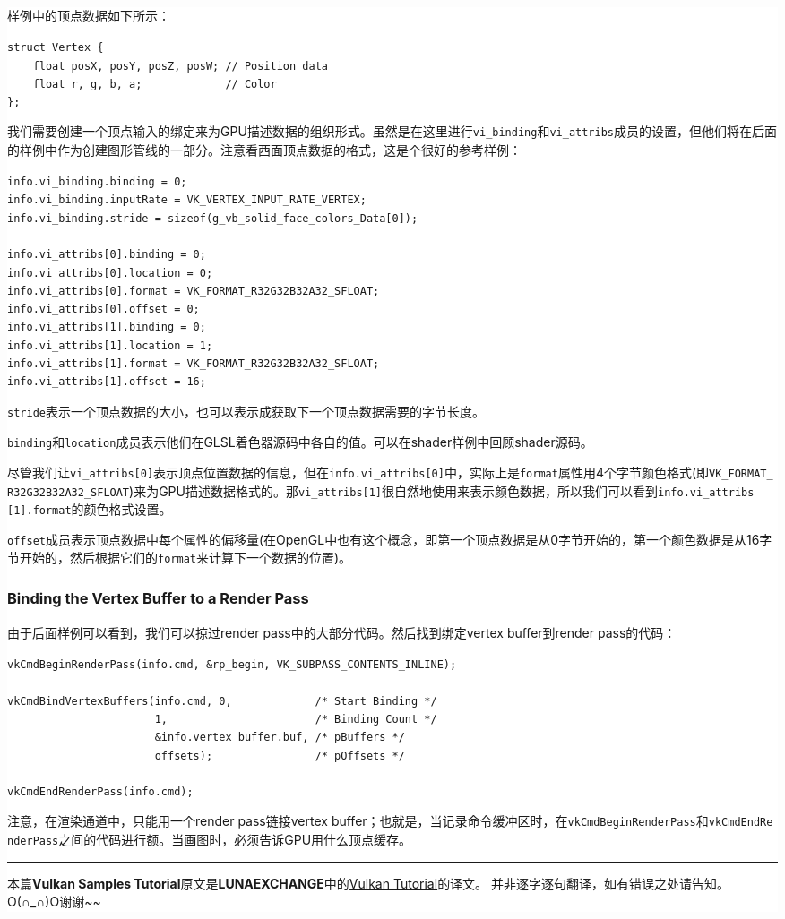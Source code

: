 样例中的顶点数据如下所示：
```
struct Vertex {
    float posX, posY, posZ, posW; // Position data
    float r, g, b, a;             // Color
};
```
我们需要创建一个顶点输入的绑定来为GPU描述数据的组织形式。虽然是在这里进行`vi_binding`和`vi_attribs`成员的设置，但他们将在后面的样例中作为创建图形管线的一部分。注意看西面顶点数据的格式，这是个很好的参考样例：
```
info.vi_binding.binding = 0;
info.vi_binding.inputRate = VK_VERTEX_INPUT_RATE_VERTEX;
info.vi_binding.stride = sizeof(g_vb_solid_face_colors_Data[0]);

info.vi_attribs[0].binding = 0;
info.vi_attribs[0].location = 0;
info.vi_attribs[0].format = VK_FORMAT_R32G32B32A32_SFLOAT;
info.vi_attribs[0].offset = 0;
info.vi_attribs[1].binding = 0;
info.vi_attribs[1].location = 1;
info.vi_attribs[1].format = VK_FORMAT_R32G32B32A32_SFLOAT;
info.vi_attribs[1].offset = 16;
```
`stride`表示一个顶点数据的大小，也可以表示成获取下一个顶点数据需要的字节长度。

`binding`和`location`成员表示他们在GLSL着色器源码中各自的值。可以在shader样例中回顾shader源码。

尽管我们让`vi_attribs[0]`表示顶点位置数据的信息，但在`info.vi_attribs[0]`中，实际上是`format`属性用4个字节颜色格式(即`VK_FORMAT_R32G32B32A32_SFLOAT`)来为GPU描述数据格式的。那`vi_attribs[1]`很自然地使用来表示颜色数据，所以我们可以看到`info.vi_attribs[1].format`的颜色格式设置。

`offset`成员表示顶点数据中每个属性的偏移量(在OpenGL中也有这个概念，即第一个顶点数据是从0字节开始的，第一个颜色数据是从16字节开始的，然后根据它们的`format`来计算下一个数据的位置)。

### Binding the Vertex Buffer to a Render Pass

由于后面样例可以看到，我们可以掠过render pass中的大部分代码。然后找到绑定vertex buffer到render pass的代码：
```
vkCmdBeginRenderPass(info.cmd, &rp_begin, VK_SUBPASS_CONTENTS_INLINE);

vkCmdBindVertexBuffers(info.cmd, 0,             /* Start Binding */
                       1,                       /* Binding Count */
                       &info.vertex_buffer.buf, /* pBuffers */
                       offsets);                /* pOffsets */

vkCmdEndRenderPass(info.cmd);
```
注意，在渲染通道中，只能用一个render pass链接vertex buffer；也就是，当记录命令缓冲区时，在`vkCmdBeginRenderPass`和`vkCmdEndRenderPass`之间的代码进行额。当画图时，必须告诉GPU用什么顶点缓存。

---

本篇**Vulkan Samples Tutorial**原文是**LUNAEXCHANGE**中的[Vulkan Tutorial](https://vulkan.lunarg.com/doc/sdk/1.0.42.1/windows/tutorial/html/index.html)的译文。
并非逐字逐句翻译，如有错误之处请告知。O(∩_∩)O谢谢~~
